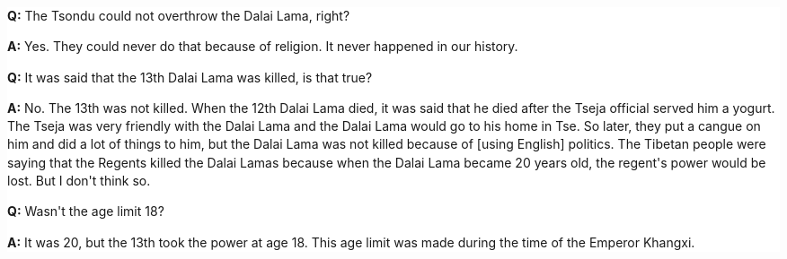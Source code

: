 **Q:**  The Tsondu could not overthrow the Dalai Lama, right?   

**A:**  Yes. They could never do that because of religion. It never happened in our history.   

**Q:**  It was said that the 13th Dalai Lama was killed, is that true?   

**A:**  No. The 13th was not killed. When the 12th Dalai Lama died, it was said that he died after the Tseja official served him a yogurt. The Tseja was very friendly with the Dalai Lama and the Dalai Lama would go to his home in Tse. So later, they put a cangue on him and did a lot of things to him, but the Dalai Lama was not killed because of [using English] politics. The Tibetan people were saying that the Regents killed the Dalai Lamas because when the Dalai Lama became 20 years old, the regent's power would be lost. But I don't think so.   

**Q:**  Wasn't the age limit 18?   

**A:**  It was 20, but the 13th took the power at age 18. This age limit was made during the time of the Emperor Khangxi.   

